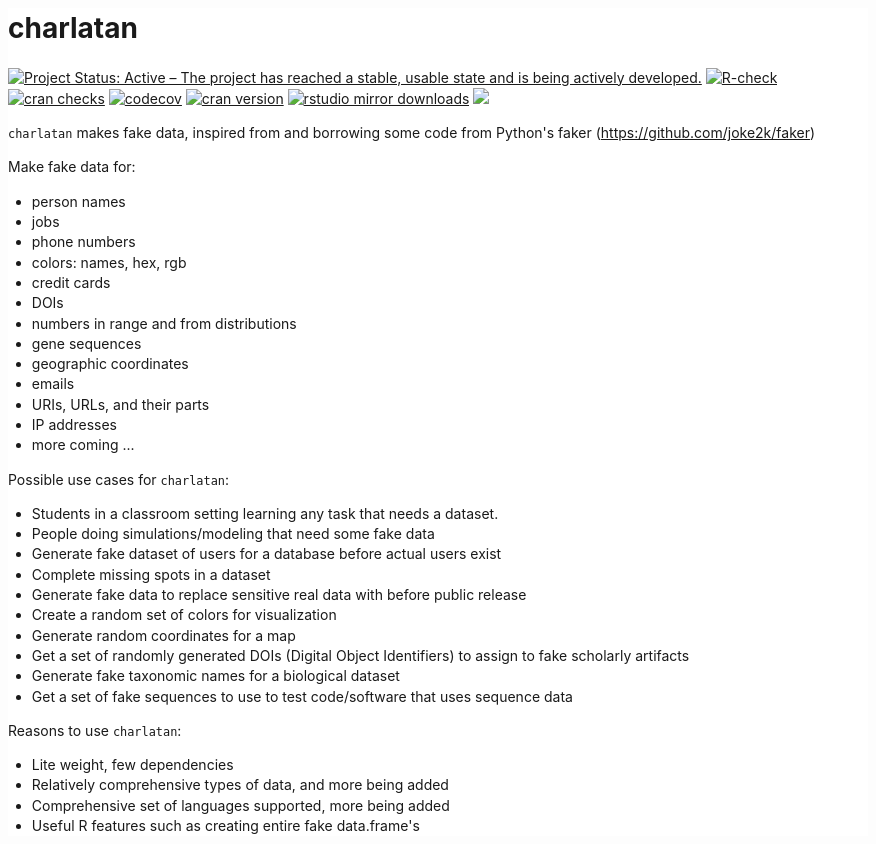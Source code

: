 charlatan
=========



[![Project Status: Active – The project has reached a stable, usable state and is being actively developed.](https://www.repostatus.org/badges/latest/active.svg)](https://www.repostatus.org/#active)
[![R-check](https://github.com/ropensci/charlatan/workflows/R-check/badge.svg)](https://github.com/ropensci/charlatan/actions?query=workflow%3AR-check)
[![cran checks](https://cranchecks.info/badges/worst/charlatan)](https://cranchecks.info/pkgs/charlatan)
[![codecov](https://codecov.io/gh/ropensci/charlatan/branch/master/graph/badge.svg)](https://codecov.io/gh/ropensci/charlatan)
[![cran version](https://www.r-pkg.org/badges/version/charlatan)](https://cran.r-project.org/package=charlatan)
[![rstudio mirror downloads](https://cranlogs.r-pkg.org/badges/charlatan)](https://github.com/r-hub/cranlogs.app)
[![](https://badges.ropensci.org/94_status.svg)](https://github.com/ropensci/onboarding/issues/94)

`charlatan` makes fake data, inspired from and borrowing some code from Python's faker (https://github.com/joke2k/faker)

Make fake data for:

* person names
* jobs
* phone numbers
* colors: names, hex, rgb
* credit cards
* DOIs
* numbers in range and from distributions
* gene sequences
* geographic coordinates
* emails
* URIs, URLs, and their parts
* IP addresses
* more coming ...

Possible use cases for `charlatan`:

* Students in a classroom setting learning any task that needs a dataset.
* People doing simulations/modeling that need some fake data
* Generate fake dataset of users for a database before actual users exist
* Complete missing spots in a dataset
* Generate fake data to replace sensitive real data with before public release
* Create a random set of colors for visualization
* Generate random coordinates for a map
* Get a set of randomly generated DOIs (Digital Object Identifiers) to
assign to fake scholarly artifacts
* Generate fake taxonomic names for a biological dataset
* Get a set of fake sequences to use to test code/software that uses
sequence data

Reasons to use `charlatan`:

* Lite weight, few dependencies
* Relatively comprehensive types of data, and more being added
* Comprehensive set of languages supported, more being added
* Useful R features such as creating entire fake data.frame's
